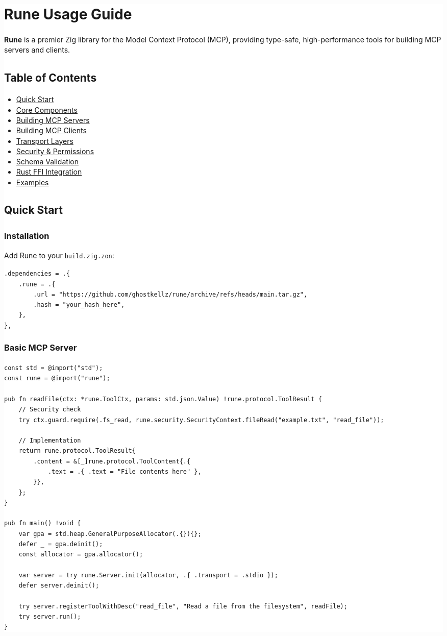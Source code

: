 # Rune Usage Guide

**Rune** is a premier Zig library for the Model Context Protocol (MCP), providing type-safe, high-performance tools for building MCP servers and clients.

## Table of Contents

- [Quick Start](#quick-start)
- [Core Components](#core-components)
- [Building MCP Servers](#building-mcp-servers)
- [Building MCP Clients](#building-mcp-clients)
- [Transport Layers](#transport-layers)
- [Security & Permissions](#security--permissions)
- [Schema Validation](#schema-validation)
- [Rust FFI Integration](#rust-ffi-integration)
- [Examples](#examples)

## Quick Start

### Installation

Add Rune to your `build.zig.zon`:

```zig
.dependencies = .{
    .rune = .{
        .url = "https://github.com/ghostkellz/rune/archive/refs/heads/main.tar.gz",
        .hash = "your_hash_here",
    },
},
```

### Basic MCP Server

```zig
const std = @import("std");
const rune = @import("rune");

pub fn readFile(ctx: *rune.ToolCtx, params: std.json.Value) !rune.protocol.ToolResult {
    // Security check
    try ctx.guard.require(.fs_read, rune.security.SecurityContext.fileRead("example.txt", "read_file"));

    // Implementation
    return rune.protocol.ToolResult{
        .content = &[_]rune.protocol.ToolContent{.{
            .text = .{ .text = "File contents here" },
        }},
    };
}

pub fn main() !void {
    var gpa = std.heap.GeneralPurposeAllocator(.{}){};
    defer _ = gpa.deinit();
    const allocator = gpa.allocator();

    var server = try rune.Server.init(allocator, .{ .transport = .stdio });
    defer server.deinit();

    try server.registerToolWithDesc("read_file", "Read a file from the filesystem", readFile);
    try server.run();
}
```
